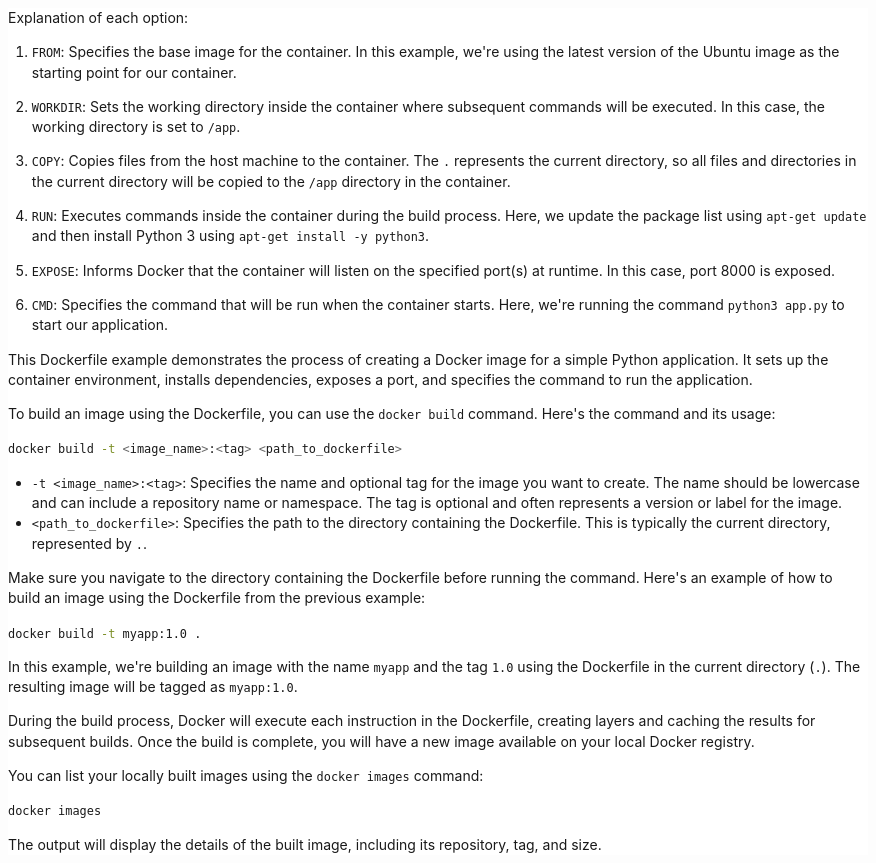 Explanation of each option:

1. `FROM`: Specifies the base image for the container. In this example, we're using the latest version of the Ubuntu image as the starting point for our container.

2. `WORKDIR`: Sets the working directory inside the container where subsequent commands will be executed. In this case, the working directory is set to `/app`.

3. `COPY`: Copies files from the host machine to the container. The `.` represents the current directory, so all files and directories in the current directory will be copied to the `/app` directory in the container.

4. `RUN`: Executes commands inside the container during the build process. Here, we update the package list using `apt-get update` and then install Python 3 using `apt-get install -y python3`.

5. `EXPOSE`: Informs Docker that the container will listen on the specified port(s) at runtime. In this case, port 8000 is exposed.

6. `CMD`: Specifies the command that will be run when the container starts. Here, we're running the command `python3 app.py` to start our application.

This Dockerfile example demonstrates the process of creating a Docker image for a simple Python application. It sets up the container environment, installs dependencies, exposes a port, and specifies the command to run the application.


To build an image using the Dockerfile, you can use the `docker build` command. Here's the command and its usage:

```bash
docker build -t <image_name>:<tag> <path_to_dockerfile>
```

- `-t <image_name>:<tag>`: Specifies the name and optional tag for the image you want to create. The name should be lowercase and can include a repository name or namespace. The tag is optional and often represents a version or label for the image.
- `<path_to_dockerfile>`: Specifies the path to the directory containing the Dockerfile. This is typically the current directory, represented by `.`.

Make sure you navigate to the directory containing the Dockerfile before running the command. Here's an example of how to build an image using the Dockerfile from the previous example:

```bash
docker build -t myapp:1.0 .
```

In this example, we're building an image with the name `myapp` and the tag `1.0` using the Dockerfile in the current directory (`.`). The resulting image will be tagged as `myapp:1.0`.

During the build process, Docker will execute each instruction in the Dockerfile, creating layers and caching the results for subsequent builds. Once the build is complete, you will have a new image available on your local Docker registry.

You can list your locally built images using the `docker images` command:

```bash
docker images
```

The output will display the details of the built image, including its repository, tag, and size.
